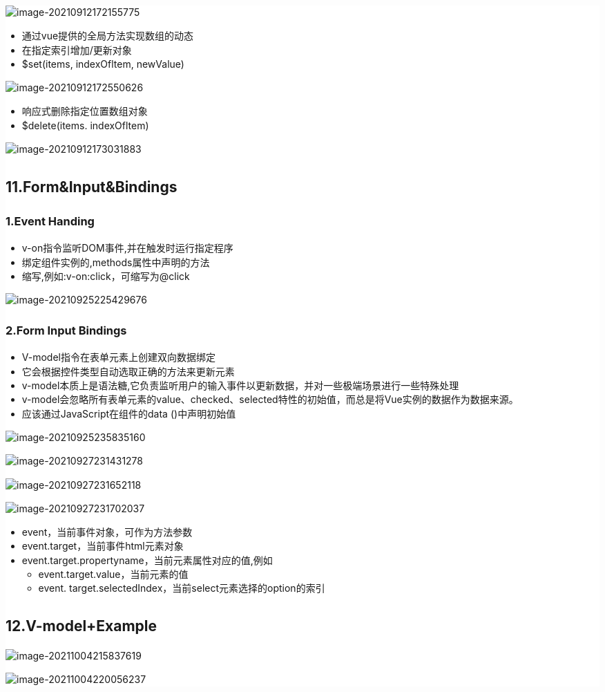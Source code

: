 ![image-20210912172155775](C:\Users\admin\AppData\Roaming\Typora\typora-user-images\image-20210912172155775.png)

- 通过vue提供的全局方法实现数组的动态
- 在指定索引增加/更新对象
- $set(items, indexOfltem, newValue)

![image-20210912172550626](C:\Users\admin\AppData\Roaming\Typora\typora-user-images\image-20210912172550626.png)

- 响应式删除指定位置数组对象
- $delete(items. indexOfltem)

![image-20210912173031883](C:\Users\admin\AppData\Roaming\Typora\typora-user-images\image-20210912173031883.png)

## 11.Form&Input&Bindings

### 1.Event Handing

- v-on指令监听DOM事件,并在触发时运行指定程序
- 绑定组件实例的,methods属性中声明的方法
- 缩写,例如:v-on:click，可缩写为@click

![image-20210925225429676](C:\Users\admin\AppData\Roaming\Typora\typora-user-images\image-20210925225429676.png)

### 2.Form Input Bindings

- V-model指令在表单元素上创建双向数据绑定
- 它会根据控件类型自动选取正确的方法来更新元素
- v-model本质上是语法糖,它负责监听用户的输入事件以更新数据，并对一些极端场景进行一些特殊处理
- v-model会忽略所有表单元素的value、checked、selected特性的初始值，而总是将Vue实例的数据作为数据来源。
- 应该通过JavaScript在组件的data ()中声明初始值

![image-20210925235835160](C:\Users\admin\AppData\Roaming\Typora\typora-user-images\image-20210925235835160.png)

![image-20210927231431278](C:\Users\admin\AppData\Roaming\Typora\typora-user-images\image-20210927231431278.png)

![image-20210927231652118](C:\Users\admin\AppData\Roaming\Typora\typora-user-images\image-20210927231652118.png)

![image-20210927231702037](C:\Users\admin\AppData\Roaming\Typora\typora-user-images\image-20210927231702037.png)

- event，当前事件对象，可作为方法参数
- event.target，当前事件html元素对象
- event.target.propertyname，当前元素属性对应的值,例如
  - event.target.value，当前元素的值
  - event. target.selectedIndex，当前select元素选择的option的索引

## 12.V-model+Example

![image-20211004215837619](C:\Users\admin\AppData\Roaming\Typora\typora-user-images\image-20211004215837619.png)

![image-20211004220056237](C:\Users\admin\AppData\Roaming\Typora\typora-user-images\image-20211004220056237.png)
